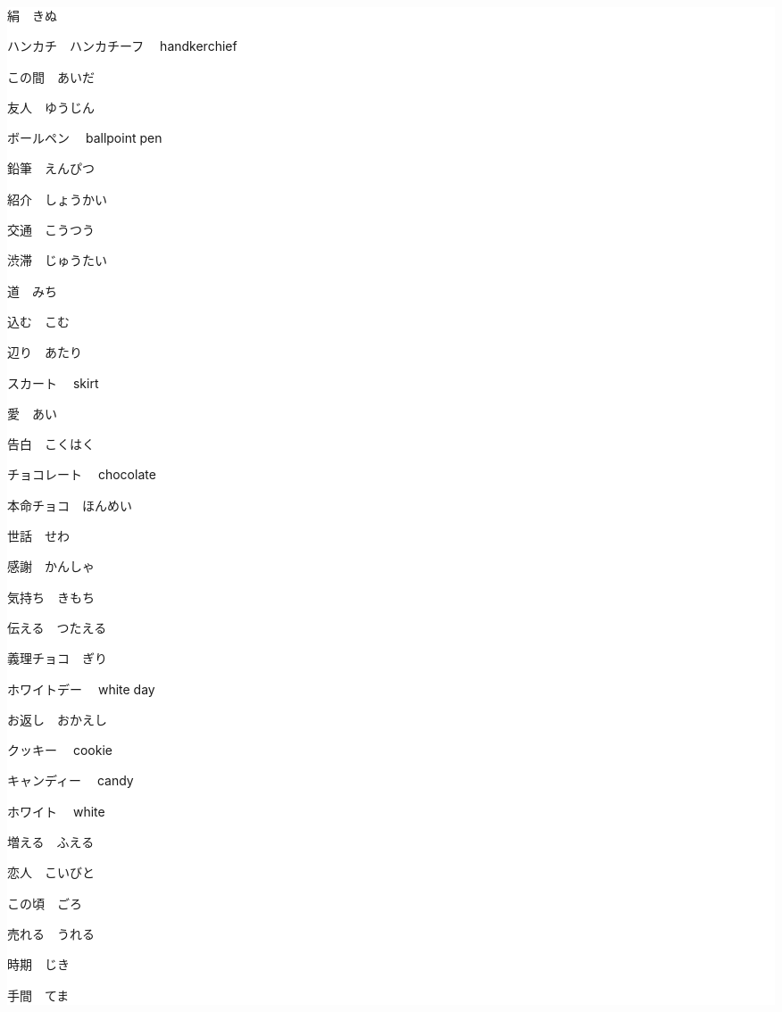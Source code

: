 絹　きぬ

ハンカチ　ハンカチーフ　 handkerchief

この間　あいだ

友人　ゆうじん

ボールペン　 ballpoint pen

鉛筆　えんぴつ

紹介　しょうかい

交通　こうつう

渋滞　じゅうたい

道　みち

込む　こむ

辺り　あたり

スカート　 skirt

愛　あい

告白　こくはく

チョコレート　 chocolate

本命チョコ　ほんめい

世話　せわ

感謝　かんしゃ

気持ち　きもち

伝える　つたえる

義理チョコ　ぎり

ホワイトデー　 white day

お返し　おかえし

クッキー　 cookie

キャンディー　 candy

ホワイト　 white

増える　ふえる

恋人　こいびと

この頃　ごろ

売れる　うれる

時期　じき

手間　てま
